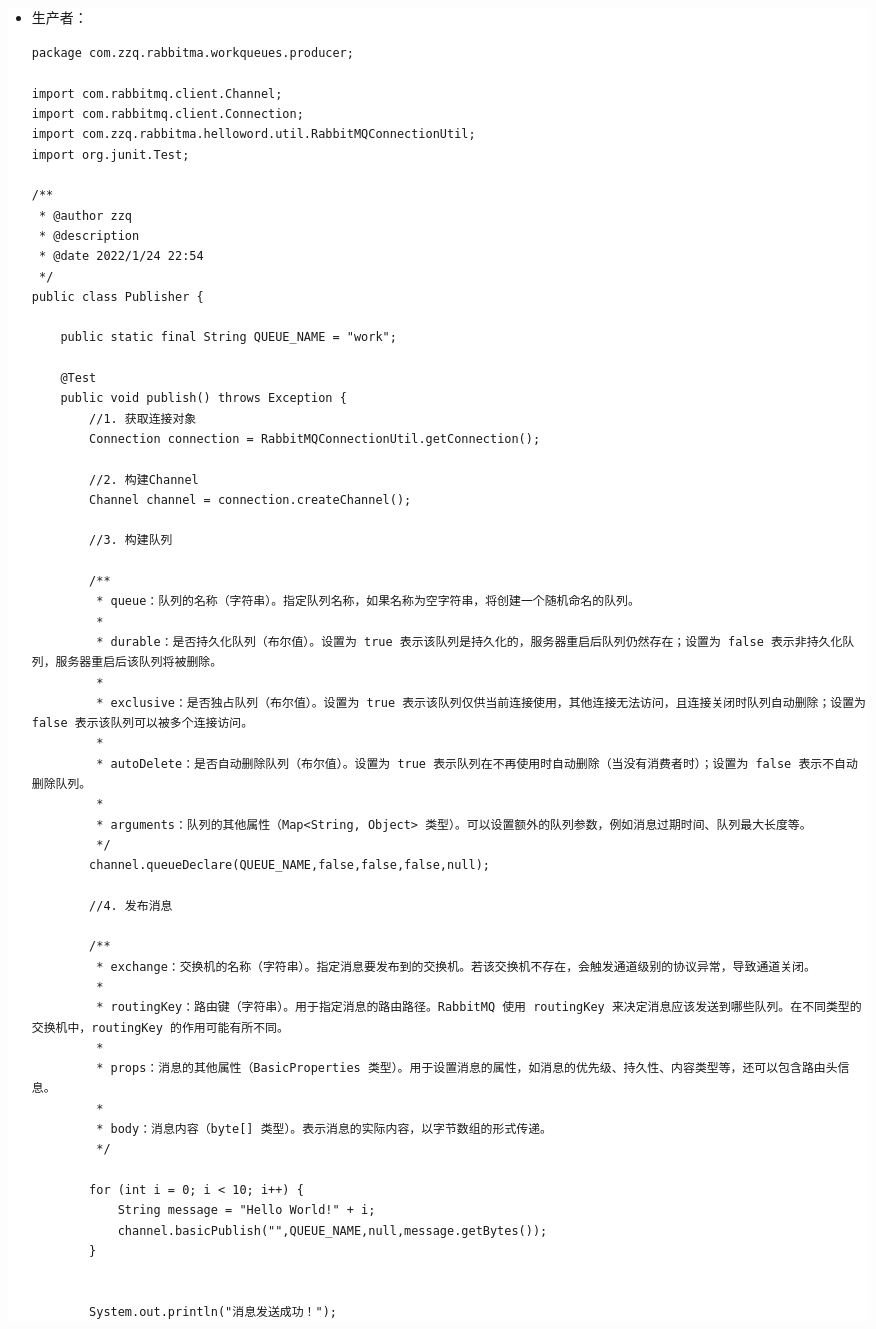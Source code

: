 - 生产者：

  ```
  package com.zzq.rabbitma.workqueues.producer;
  
  import com.rabbitmq.client.Channel;
  import com.rabbitmq.client.Connection;
  import com.zzq.rabbitma.helloword.util.RabbitMQConnectionUtil;
  import org.junit.Test;
  
  /**
   * @author zzq
   * @description
   * @date 2022/1/24 22:54
   */
  public class Publisher {
  
      public static final String QUEUE_NAME = "work";
  
      @Test
      public void publish() throws Exception {
          //1. 获取连接对象
          Connection connection = RabbitMQConnectionUtil.getConnection();
  
          //2. 构建Channel
          Channel channel = connection.createChannel();
  
          //3. 构建队列
  
          /**
           * queue：队列的名称（字符串）。指定队列名称，如果名称为空字符串，将创建一个随机命名的队列。
           *
           * durable：是否持久化队列（布尔值）。设置为 true 表示该队列是持久化的，服务器重启后队列仍然存在；设置为 false 表示非持久化队列，服务器重启后该队列将被删除。
           *
           * exclusive：是否独占队列（布尔值）。设置为 true 表示该队列仅供当前连接使用，其他连接无法访问，且连接关闭时队列自动删除；设置为 false 表示该队列可以被多个连接访问。
           *
           * autoDelete：是否自动删除队列（布尔值）。设置为 true 表示队列在不再使用时自动删除（当没有消费者时）；设置为 false 表示不自动删除队列。
           *
           * arguments：队列的其他属性（Map<String, Object> 类型）。可以设置额外的队列参数，例如消息过期时间、队列最大长度等。
           */
          channel.queueDeclare(QUEUE_NAME,false,false,false,null);
  
          //4. 发布消息
  
          /**
           * exchange：交换机的名称（字符串）。指定消息要发布到的交换机。若该交换机不存在，会触发通道级别的协议异常，导致通道关闭。
           *
           * routingKey：路由键（字符串）。用于指定消息的路由路径。RabbitMQ 使用 routingKey 来决定消息应该发送到哪些队列。在不同类型的交换机中，routingKey 的作用可能有所不同。
           *
           * props：消息的其他属性（BasicProperties 类型）。用于设置消息的属性，如消息的优先级、持久性、内容类型等，还可以包含路由头信息。
           *
           * body：消息内容（byte[] 类型）。表示消息的实际内容，以字节数组的形式传递。
           */
  
          for (int i = 0; i < 10; i++) {
              String message = "Hello World!" + i;
              channel.basicPublish("",QUEUE_NAME,null,message.getBytes());
          }
  
  
          System.out.println("消息发送成功！");
  ```